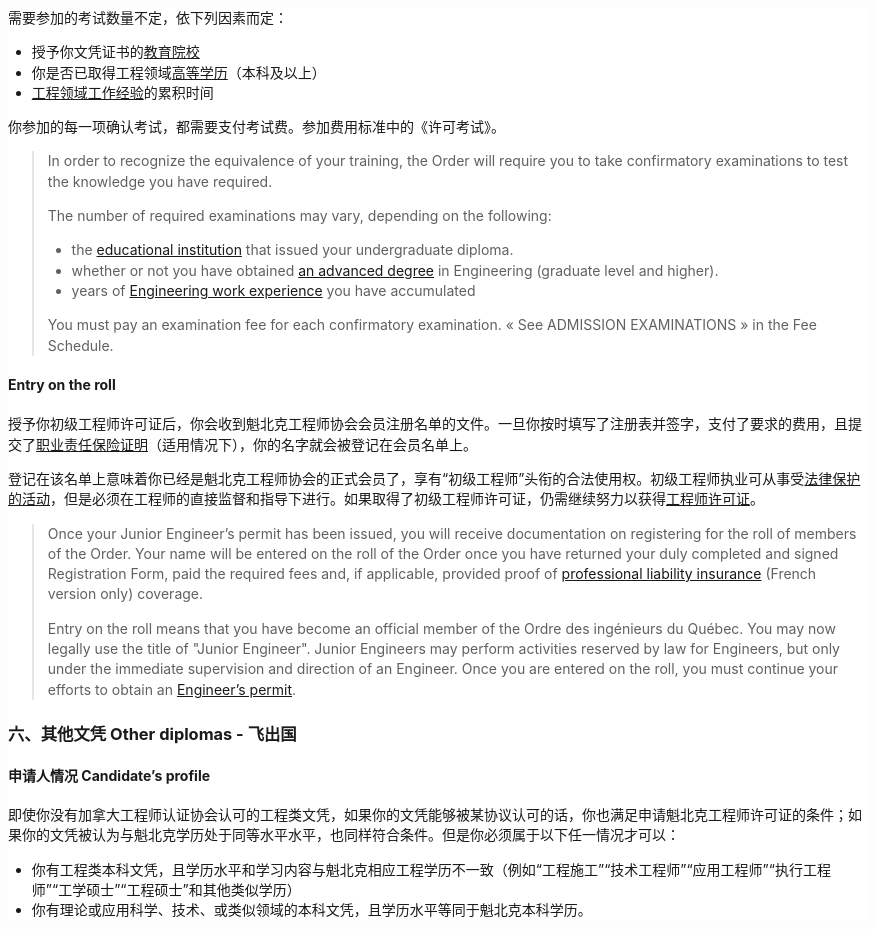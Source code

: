 需要参加的考试数量不定，依下列因素而定：

- 授予你文凭证书的[教育院校](http://www.oiq.qc.ca/Documents/DAP/admission/etablissement_enseignement-an.pdf)
- 你是否已取得工程领域[高等学历](http://www.oiq.qc.ca/Documents/DAP/admission/etudes_superieures_genie-an.pdf)（本科及以上）
- [工程领域工作经验](http://www.oiq.qc.ca/Documents/DAP/admission/experience_genie-an.pdf)的累积时间

你参加的每一项确认考试，都需要支付考试费。参加费用标准中的《许可考试》。

> In order to recognize the equivalence of your training, the Order will require you to take confirmatory examinations to test the knowledge you have required.
> 
> The number of required examinations may vary, depending on the following:
> 
> - the [educational institution](http://www.oiq.qc.ca/Documents/DAP/admission/etablissement_enseignement-an.pdf) that issued your undergraduate diploma.
> - whether or not you have obtained [an advanced degree](http://www.oiq.qc.ca/Documents/DAP/admission/etudes_superieures_genie-an.pdf) in Engineering (graduate level and higher).
> - years of [Engineering work experience](http://www.oiq.qc.ca/Documents/DAP/admission/experience_genie-an.pdf) you have accumulated
> 
> You must pay an examination fee for each confirmatory examination. 
> « See ADMISSION EXAMINATIONS » in the Fee Schedule.

####  Entry on the roll ####

授予你初级工程师许可证后，你会收到魁北克工程师协会会员注册名单的文件。一旦你按时填写了注册表并签字，支付了要求的费用，且提交了[职业责任保险证明](http://www2.publicationsduquebec.gouv.qc.ca/dynamicSearch/telecharge.php?type=2&file=//I_9/I9R2.htm)（适用情况下），你的名字就会被登记在会员名单上。

登记在该名单上意味着你已经是魁北克工程师协会的正式会员了，享有“初级工程师”头衔的合法使用权。初级工程师执业可从事受[法律保护的活动](http://www2.publicationsduquebec.gouv.qc.ca/dynamicSearch/telecharge.php?type=2&file=//I_9/I9_A.htm)，但是必须在工程师的直接监督和指导下进行。如果取得了初级工程师许可证，仍需继续努力以获得[工程师许可证](http://www.oiq.qc.ca/en/Iam/member/junior/Pages/engineerPermit.aspx)。

> Once your Junior Engineer’s permit has been issued, you will receive documentation on registering for the roll of members of the Order. Your name will be entered on the roll of the Order once you have returned your duly completed and signed Registration Form, paid the required fees and, if applicable, provided proof of [professional liability insurance](http://www2.publicationsduquebec.gouv.qc.ca/dynamicSearch/telecharge.php?type=2&file=//I_9/I9R2.htm) (French version only) coverage.
> 
> Entry on the roll means that you have become an official member of the Ordre des ingénieurs du Québec. You may now legally use the title of "Junior Engineer". Junior Engineers may perform activities reserved by law for Engineers, but only under the immediate supervision and direction of an Engineer. Once you are entered on the roll, you must continue your efforts to obtain an [Engineer’s permit](http://www.oiq.qc.ca/en/Iam/member/junior/Pages/engineerPermit.aspx).

### 六、其他文凭 Other diplomas - 飞出国 ###

#### 申请人情况 Candidate’s profile ####

即使你没有加拿大工程师认证协会认可的工程类文凭，如果你的文凭能够被某协议认可的话，你也满足申请魁北克工程师许可证的条件；如果你的文凭被认为与魁北克学历处于同等水平水平，也同样符合条件。但是你必须属于以下任一情况才可以：

- 你有工程类本科文凭，且学历水平和学习内容与魁北克相应工程学历不一致（例如“工程施工”“技术工程师”“应用工程师”“执行工程师”“工学硕士”“工程硕士”和其他类似学历）
- 你有理论或应用科学、技术、或类似领域的本科文凭，且学历水平等同于魁北克本科学历。
